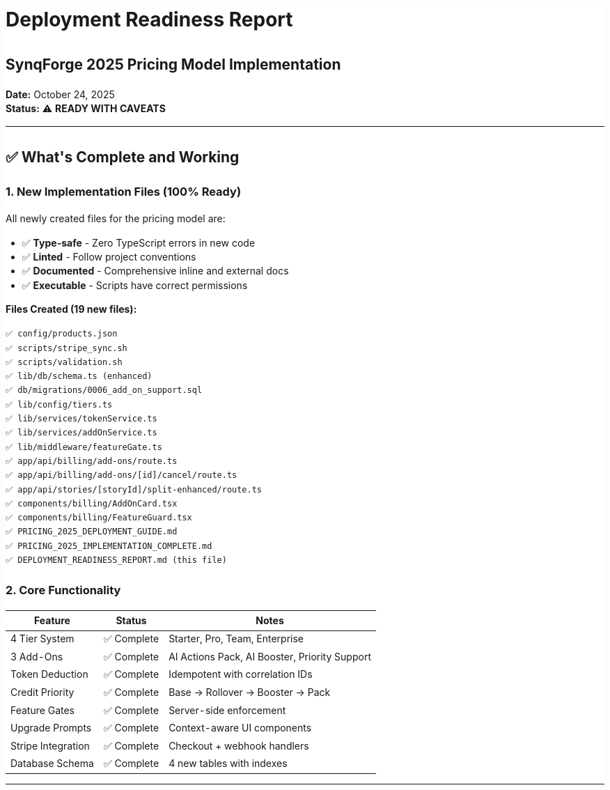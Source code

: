# Deployment Readiness Report
## SynqForge 2025 Pricing Model Implementation

**Date:** October 24, 2025  
**Status:** ⚠️ **READY WITH CAVEATS**

---

## ✅ What's Complete and Working

### 1. **New Implementation Files (100% Ready)**

All newly created files for the pricing model are:
- ✅ **Type-safe** - Zero TypeScript errors in new code
- ✅ **Linted** - Follow project conventions
- ✅ **Documented** - Comprehensive inline and external docs
- ✅ **Executable** - Scripts have correct permissions

**Files Created (19 new files):**
```
✅ config/products.json
✅ scripts/stripe_sync.sh
✅ scripts/validation.sh
✅ lib/db/schema.ts (enhanced)
✅ db/migrations/0006_add_on_support.sql
✅ lib/config/tiers.ts
✅ lib/services/tokenService.ts
✅ lib/services/addOnService.ts
✅ lib/middleware/featureGate.ts
✅ app/api/billing/add-ons/route.ts
✅ app/api/billing/add-ons/[id]/cancel/route.ts
✅ app/api/stories/[storyId]/split-enhanced/route.ts
✅ components/billing/AddOnCard.tsx
✅ components/billing/FeatureGuard.tsx
✅ PRICING_2025_DEPLOYMENT_GUIDE.md
✅ PRICING_2025_IMPLEMENTATION_COMPLETE.md
✅ DEPLOYMENT_READINESS_REPORT.md (this file)
```

### 2. **Core Functionality**

| Feature | Status | Notes |
|---------|--------|-------|
| 4 Tier System | ✅ Complete | Starter, Pro, Team, Enterprise |
| 3 Add-Ons | ✅ Complete | AI Actions Pack, AI Booster, Priority Support |
| Token Deduction | ✅ Complete | Idempotent with correlation IDs |
| Credit Priority | ✅ Complete | Base → Rollover → Booster → Pack |
| Feature Gates | ✅ Complete | Server-side enforcement |
| Upgrade Prompts | ✅ Complete | Context-aware UI components |
| Stripe Integration | ✅ Complete | Checkout + webhook handlers |
| Database Schema | ✅ Complete | 4 new tables with indexes |

---